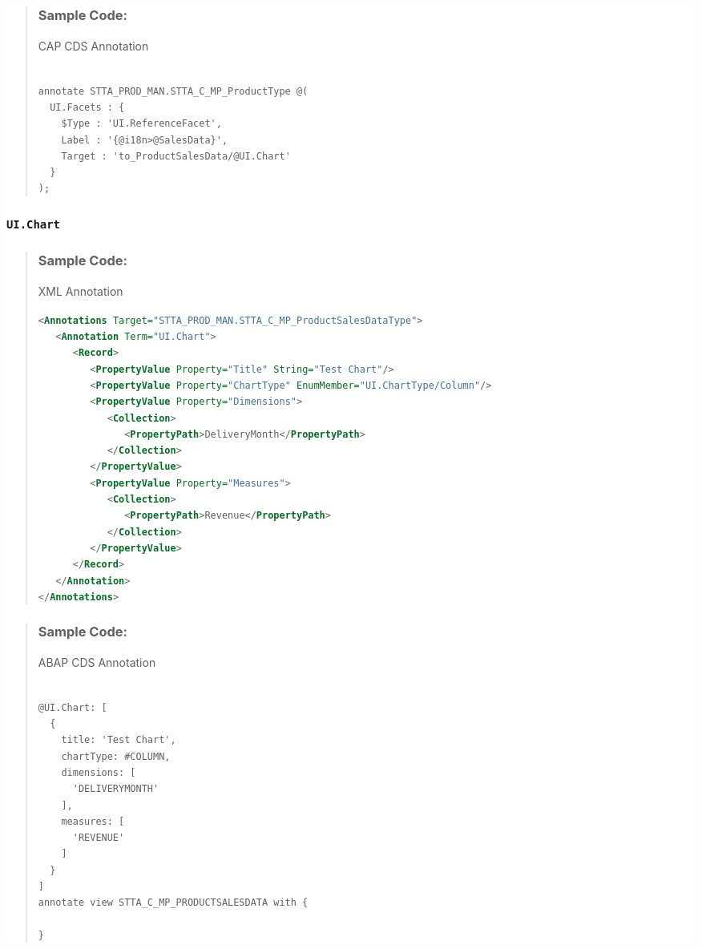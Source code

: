 > ### Sample Code:  
> CAP CDS Annotation
> 
> ```
> 
> annotate STTA_PROD_MAN.STTA_C_MP_ProductType @(
>   UI.Facets : {
>     $Type : 'UI.ReferenceFacet',
>     Label : '{@i18n>@SalesData}',
>     Target : 'to_ProductSalesData/@UI.Chart'
>   }
> );
> 
> ```



### `UI.Chart`

> ### Sample Code:  
> XML Annotation
> 
> ```xml
> <Annotations Target="STTA_PROD_MAN.STTA_C_MP_ProductSalesDataType">
>    <Annotation Term="UI.Chart">
>       <Record>
>          <PropertyValue Property="Title" String="Test Chart"/>
>          <PropertyValue Property="ChartType" EnumMember="UI.ChartType/Column"/>
>          <PropertyValue Property="Dimensions">
>             <Collection>
>                <PropertyPath>DeliveryMonth</PropertyPath>
>             </Collection>
>          </PropertyValue> 
>          <PropertyValue Property="Measures">
>             <Collection>
>                <PropertyPath>Revenue</PropertyPath>
>             </Collection>
>          </PropertyValue>
>       </Record>
>    </Annotation>
> </Annotations>
> 
> ```

> ### Sample Code:  
> ABAP CDS Annotation
> 
> ```
> 
> @UI.Chart: [
>   {
>     title: 'Test Chart',
>     chartType: #COLUMN,
>     dimensions: [
>       'DELIVERYMONTH'
>     ],
>     measures: [
>       'REVENUE'
>     ]
>   }
> ]
> annotate view STTA_C_MP_PRODUCTSALESDATA with {
> 
> }
> ```
